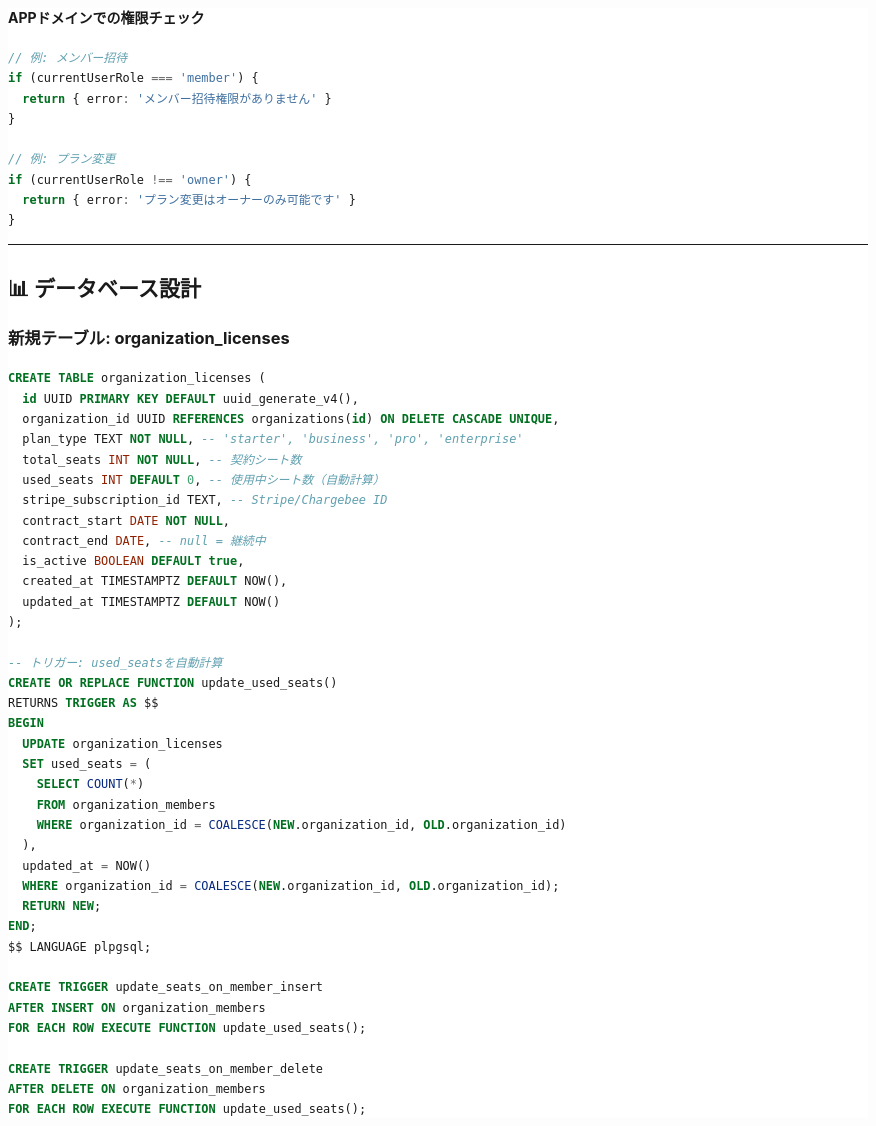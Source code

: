 #### APPドメインでの権限チェック
```typescript
// 例: メンバー招待
if (currentUserRole === 'member') {
  return { error: 'メンバー招待権限がありません' }
}

// 例: プラン変更
if (currentUserRole !== 'owner') {
  return { error: 'プラン変更はオーナーのみ可能です' }
}
```

---

## 📊 データベース設計

### 新規テーブル: organization_licenses
```sql
CREATE TABLE organization_licenses (
  id UUID PRIMARY KEY DEFAULT uuid_generate_v4(),
  organization_id UUID REFERENCES organizations(id) ON DELETE CASCADE UNIQUE,
  plan_type TEXT NOT NULL, -- 'starter', 'business', 'pro', 'enterprise'
  total_seats INT NOT NULL, -- 契約シート数
  used_seats INT DEFAULT 0, -- 使用中シート数（自動計算）
  stripe_subscription_id TEXT, -- Stripe/Chargebee ID
  contract_start DATE NOT NULL,
  contract_end DATE, -- null = 継続中
  is_active BOOLEAN DEFAULT true,
  created_at TIMESTAMPTZ DEFAULT NOW(),
  updated_at TIMESTAMPTZ DEFAULT NOW()
);

-- トリガー: used_seatsを自動計算
CREATE OR REPLACE FUNCTION update_used_seats()
RETURNS TRIGGER AS $$
BEGIN
  UPDATE organization_licenses
  SET used_seats = (
    SELECT COUNT(*)
    FROM organization_members
    WHERE organization_id = COALESCE(NEW.organization_id, OLD.organization_id)
  ),
  updated_at = NOW()
  WHERE organization_id = COALESCE(NEW.organization_id, OLD.organization_id);
  RETURN NEW;
END;
$$ LANGUAGE plpgsql;

CREATE TRIGGER update_seats_on_member_insert
AFTER INSERT ON organization_members
FOR EACH ROW EXECUTE FUNCTION update_used_seats();

CREATE TRIGGER update_seats_on_member_delete
AFTER DELETE ON organization_members
FOR EACH ROW EXECUTE FUNCTION update_used_seats();
```
